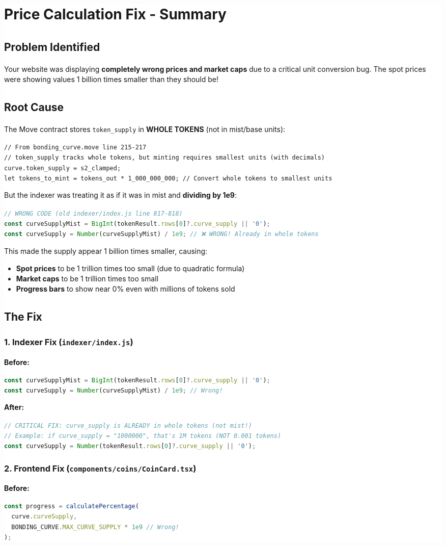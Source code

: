 # Price Calculation Fix - Summary

## Problem Identified

Your website was displaying **completely wrong prices and market caps** due to a critical unit conversion bug. The spot prices were showing values 1 billion times smaller than they should be!

## Root Cause

The Move contract stores `token_supply` in **WHOLE TOKENS** (not in mist/base units):

```move
// From bonding_curve.move line 215-217
// token_supply tracks whole tokens, but minting requires smallest units (with decimals)
curve.token_supply = s2_clamped;
let tokens_to_mint = tokens_out * 1_000_000_000; // Convert whole tokens to smallest units
```

But the indexer was treating it as if it was in mist and **dividing by 1e9**:

```javascript
// WRONG CODE (old indexer/index.js line 817-818)
const curveSupplyMist = BigInt(tokenResult.rows[0]?.curve_supply || '0');
const curveSupply = Number(curveSupplyMist) / 1e9; // ❌ WRONG! Already in whole tokens
```

This made the supply appear 1 billion times smaller, causing:
- **Spot prices** to be 1 trillion times too small (due to quadratic formula)
- **Market caps** to be 1 trillion times too small
- **Progress bars** to show near 0% even with millions of tokens sold

## The Fix

### 1. **Indexer Fix** (`indexer/index.js`)

**Before:**
```javascript
const curveSupplyMist = BigInt(tokenResult.rows[0]?.curve_supply || '0');
const curveSupply = Number(curveSupplyMist) / 1e9; // Wrong!
```

**After:**
```javascript
// CRITICAL FIX: curve_supply is ALREADY in whole tokens (not mist!)
// Example: if curve_supply = "1000000", that's 1M tokens (NOT 0.001 tokens)
const curveSupply = Number(tokenResult.rows[0]?.curve_supply || '0');
```

### 2. **Frontend Fix** (`components/coins/CoinCard.tsx`)

**Before:**
```typescript
const progress = calculatePercentage(
  curve.curveSupply,
  BONDING_CURVE.MAX_CURVE_SUPPLY * 1e9 // Wrong!
);
```
